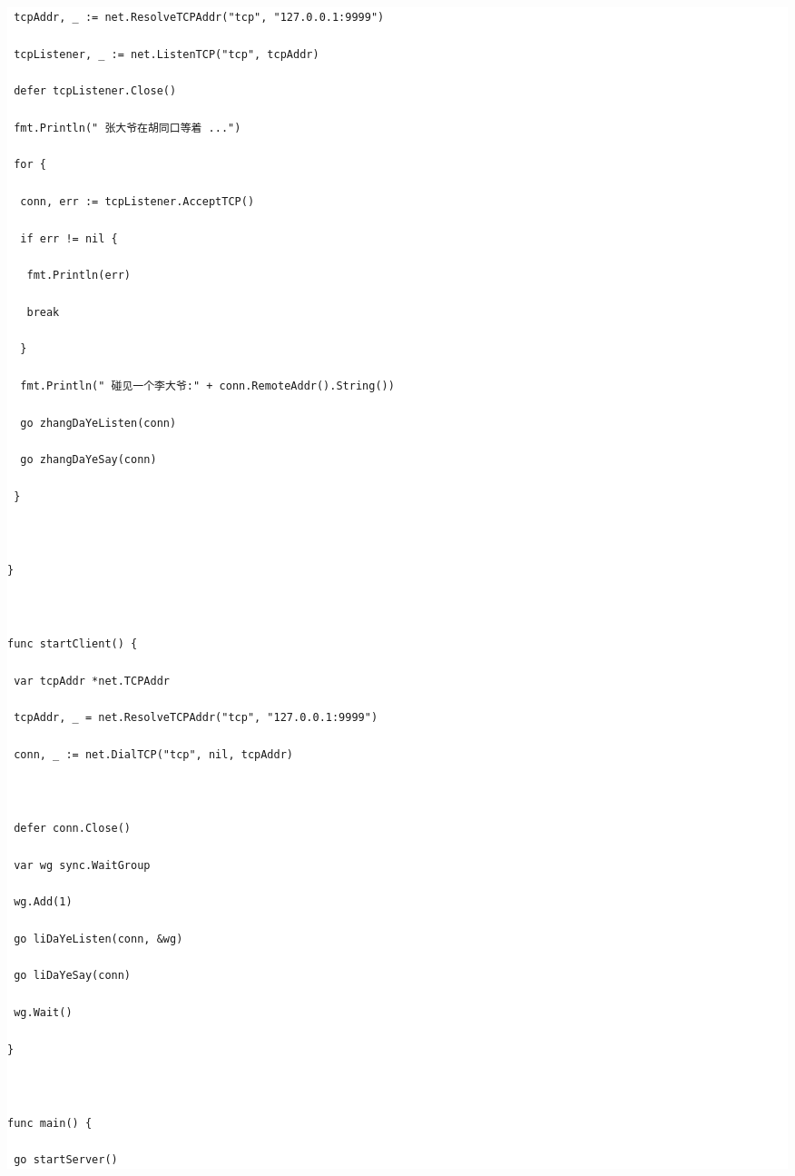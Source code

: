 ```
 tcpAddr, _ := net.ResolveTCPAddr("tcp", "127.0.0.1:9999")

 tcpListener, _ := net.ListenTCP("tcp", tcpAddr)

 defer tcpListener.Close()

 fmt.Println(" 张大爷在胡同口等着 ...")

 for {

  conn, err := tcpListener.AcceptTCP()

  if err != nil {

   fmt.Println(err)

   break

  }

  fmt.Println(" 碰见一个李大爷:" + conn.RemoteAddr().String())

  go zhangDaYeListen(conn)

  go zhangDaYeSay(conn)

 }

 

}

 

func startClient() {

 var tcpAddr *net.TCPAddr

 tcpAddr, _ = net.ResolveTCPAddr("tcp", "127.0.0.1:9999")

 conn, _ := net.DialTCP("tcp", nil, tcpAddr)

 

 defer conn.Close()

 var wg sync.WaitGroup

 wg.Add(1)

 go liDaYeListen(conn, &wg)

 go liDaYeSay(conn)

 wg.Wait()

}

 

func main() {

 go startServer()
```
